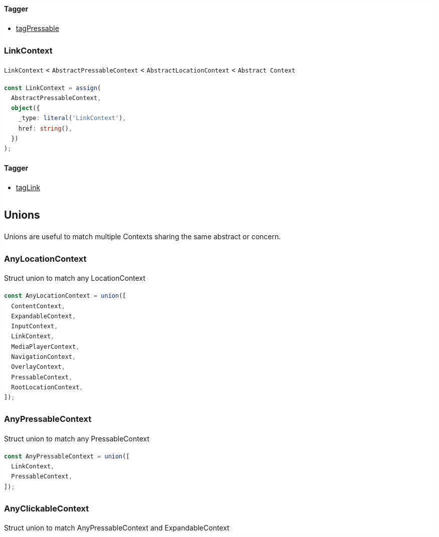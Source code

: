 #### Tagger
- [tagPressable](/tracking/browser/api-reference/locationTaggers/tagPressable.md)

### LinkContext
`LinkContext` < `AbstractPressableContext` < `AbstractLocationContext` < `Abstract Context`

```typescript
const LinkContext = assign(
  AbstractPressableContext,
  object({
    _type: literal('LinkContext'),
    href: string(),
  })
);
```  

#### Tagger
- [tagLink](/tracking/browser/api-reference/locationTaggers/tagLink.md)

## Unions
Unions are useful to match multiple Contexts sharing the same abstract or concern.

### AnyLocationContext
Struct union to match any LocationContext

```typescript
const AnyLocationContext = union([
  ContentContext,
  ExpandableContext,
  InputContext,
  LinkContext,
  MediaPlayerContext,
  NavigationContext,
  OverlayContext,
  PressableContext,
  RootLocationContext,
]);
```

### AnyPressableContext
Struct union to match any PressableContext

```typescript
const AnyPressableContext = union([
  LinkContext,
  PressableContext, 
]);
```

### AnyClickableContext
Struct union to match AnyPressableContext and ExpandableContext
